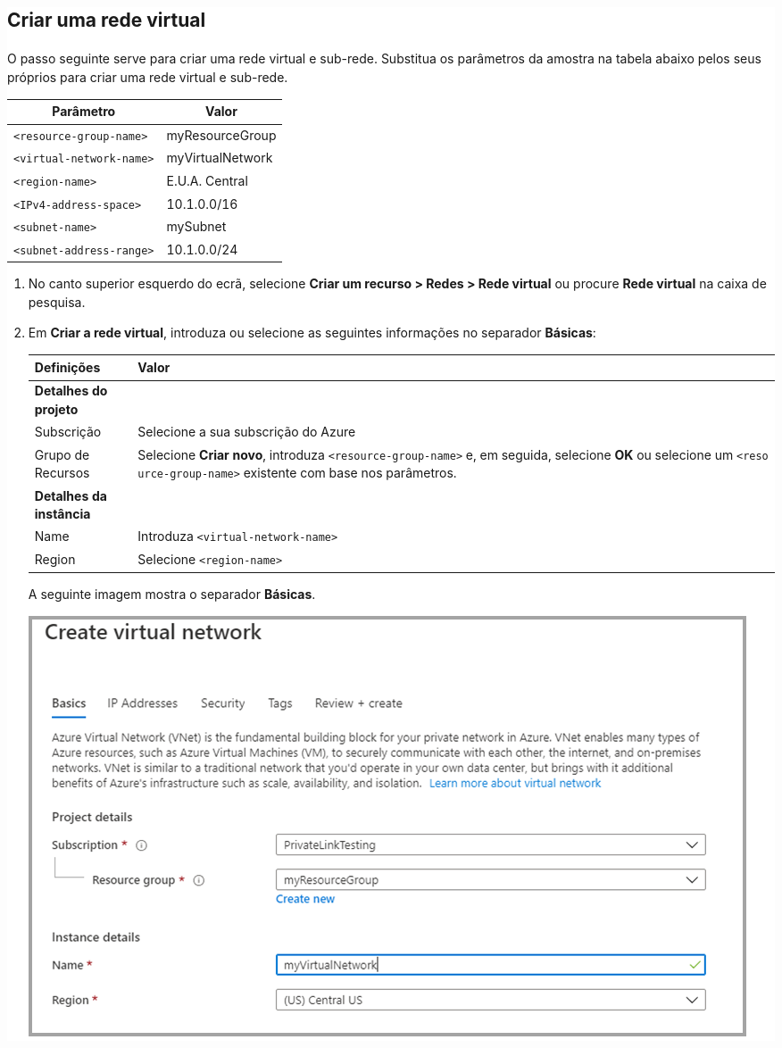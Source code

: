 
## <a name="create-a-virtual-network"></a>Criar uma rede virtual

O passo seguinte serve para criar uma rede virtual e sub-rede. Substitua os parâmetros da amostra na tabela abaixo pelos seus próprios para criar uma rede virtual e sub-rede.

| Parâmetro |   Valor| 
|---------|---------|
| ```<resource-group-name>```   | myResourceGroup |
| ```<virtual-network-name>```  | myVirtualNetwork |
| ```<region-name>```   | E.U.A. Central  |
| ```<IPv4-address-space>```    | 10.1.0.0/16 |
| ```<subnet-name>```   | mySubnet |
| ```<subnet-address-range>```  | 10.1.0.0/24 |

1. No canto superior esquerdo do ecrã, selecione **Criar um recurso > Redes > Rede virtual** ou procure **Rede virtual** na caixa de pesquisa.
2. Em **Criar a rede virtual**, introduza ou selecione as seguintes informações no separador **Básicas**:

    |Definições | Valor |
    |-------------------|---------|
    |**Detalhes do projeto**|
    |Subscrição | Selecione a sua subscrição do Azure |
    |Grupo de Recursos |   Selecione **Criar novo**, introduza ```<resource-group-name>``` e, em seguida, selecione **OK** ou selecione um ```<resource-group-name>``` existente com base nos parâmetros. |
    |**Detalhes da instância** |
    | Name  | Introduza ```<virtual-network-name>``` |
    |Region | Selecione ```<region-name>``` |
    
    A seguinte imagem mostra o separador **Básicas**.
    
    ![Criar uma rede virtual, separador Básicas](media/service-security-private-links/service-private-links-03.png)

